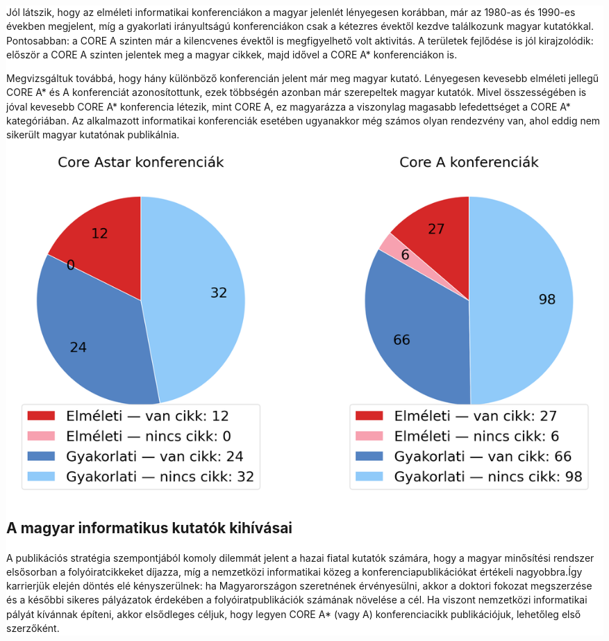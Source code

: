 Jól látszik, hogy az elméleti informatikai konferenciákon a magyar jelenlét lényegesen korábban, már az 1980-as és 1990-es években megjelent, míg a gyakorlati irányultságú konferenciákon csak a kétezres évektől kezdve találkozunk magyar kutatókkal.
Pontosabban: a CORE A szinten már a kilencvenes évektől is megfigyelhető volt aktivitás. A területek fejlődése is jól kirajzolódik: először a CORE A szinten jelentek meg a magyar cikkek, majd idővel a CORE A* konferenciákon is.

Megvizsgáltuk továbbá, hogy hány különböző konferencián jelent már meg magyar kutató. Lényegesen kevesebb elméleti jellegű CORE A* és A konferenciát azonosítottunk, ezek többségén azonban már szerepeltek magyar kutatók.
Mivel összességében is jóval kevesebb CORE A* konferencia létezik, mint CORE A, ez magyarázza a viszonylag magasabb lefedettséget a CORE A* kategóriában.
Az alkalmazott informatikai konferenciák esetében ugyanakkor még számos olyan rendezvény van, ahol eddig nem sikerült magyar kutatónak publikálnia. 

![Konferenciák magyar cikkel](figures/conference_core_Astar_A_pie.png)

## A magyar informatikus kutatók kihívásai

A publikációs stratégia szempontjából komoly dilemmát jelent a hazai fiatal kutatók számára, hogy a magyar minősítési rendszer elsősorban a folyóiratcikkeket díjazza, míg a nemzetközi informatikai közeg a konferenciapublikációkat értékeli nagyobbra.Így karrierjük elején döntés elé kényszerülnek: ha Magyarországon szeretnének érvényesülni, akkor a doktori fokozat megszerzése és a későbbi sikeres pályázatok érdekében a folyóiratpublikációk számának növelése a cél. Ha viszont nemzetközi informatikai pályát kívánnak építeni, akkor elsődleges céljuk, hogy legyen CORE A* (vagy A) konferenciacikk publikációjuk, lehetőleg első szerzőként.
